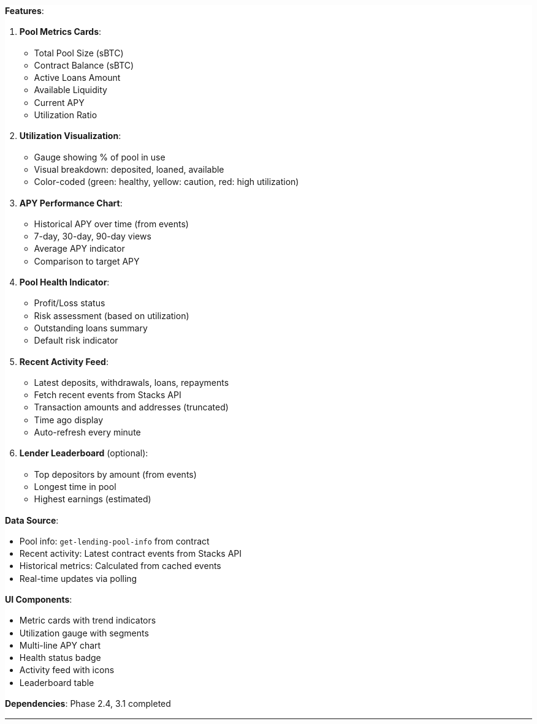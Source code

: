 **Features**:

1. **Pool Metrics Cards**:
   - Total Pool Size (sBTC)
   - Contract Balance (sBTC)
   - Active Loans Amount
   - Available Liquidity
   - Current APY
   - Utilization Ratio

2. **Utilization Visualization**:
   - Gauge showing % of pool in use
   - Visual breakdown: deposited, loaned, available
   - Color-coded (green: healthy, yellow: caution, red: high utilization)

3. **APY Performance Chart**:
   - Historical APY over time (from events)
   - 7-day, 30-day, 90-day views
   - Average APY indicator
   - Comparison to target APY

4. **Pool Health Indicator**:
   - Profit/Loss status
   - Risk assessment (based on utilization)
   - Outstanding loans summary
   - Default risk indicator

5. **Recent Activity Feed**:
   - Latest deposits, withdrawals, loans, repayments
   - Fetch recent events from Stacks API
   - Transaction amounts and addresses (truncated)
   - Time ago display
   - Auto-refresh every minute

6. **Lender Leaderboard** (optional):
   - Top depositors by amount (from events)
   - Longest time in pool
   - Highest earnings (estimated)

**Data Source**:

- Pool info: `get-lending-pool-info` from contract
- Recent activity: Latest contract events from Stacks API
- Historical metrics: Calculated from cached events
- Real-time updates via polling

**UI Components**:

- Metric cards with trend indicators
- Utilization gauge with segments
- Multi-line APY chart
- Health status badge
- Activity feed with icons
- Leaderboard table

**Dependencies**: Phase 2.4, 3.1 completed

---